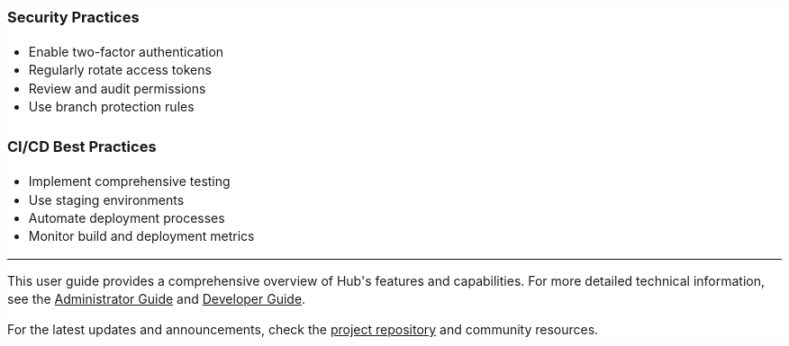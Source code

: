 ### Security Practices
- Enable two-factor authentication
- Regularly rotate access tokens
- Review and audit permissions
- Use branch protection rules

### CI/CD Best Practices
- Implement comprehensive testing
- Use staging environments
- Automate deployment processes
- Monitor build and deployment metrics

---

This user guide provides a comprehensive overview of Hub's features and capabilities. For more detailed technical information, see the [Administrator Guide](admin-guide.md) and [Developer Guide](developer-guide.md).

For the latest updates and announcements, check the [project repository](https://github.com/a5c-ai/hub) and community resources.